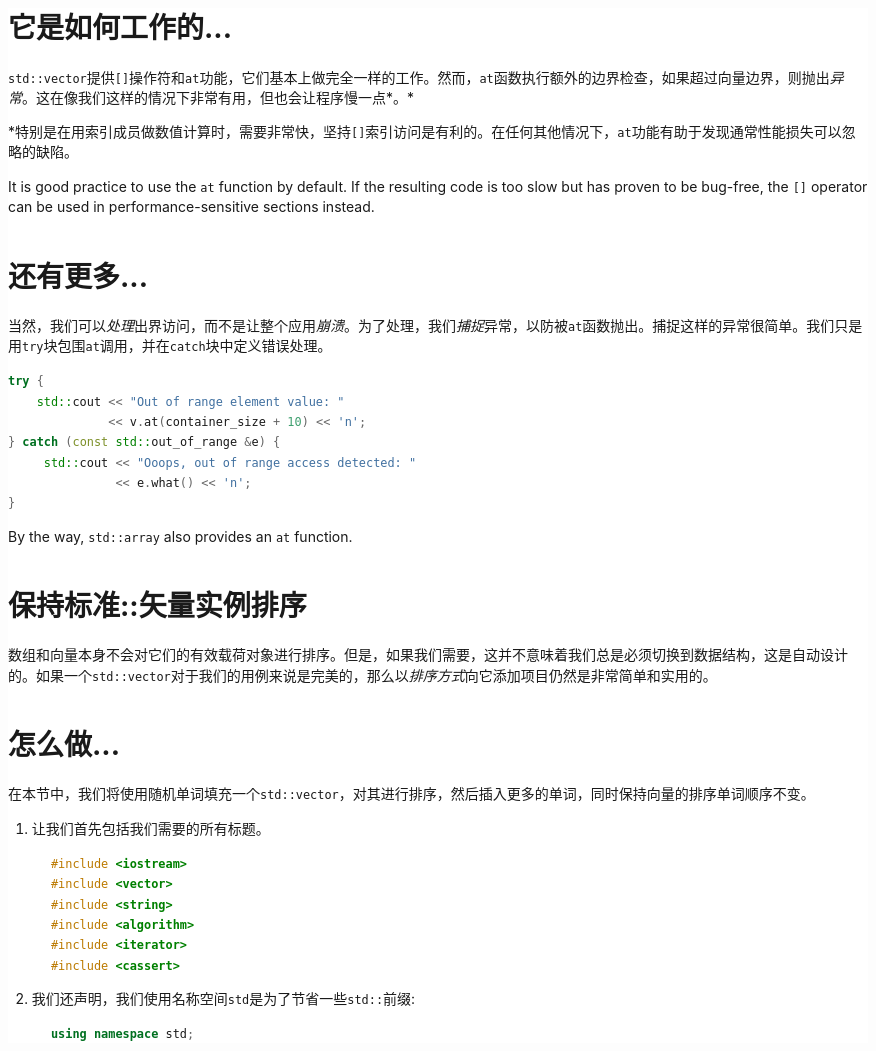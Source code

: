 # 它是如何工作的...

`std::vector`提供`[]`操作符和`at`功能，它们基本上做完全一样的工作。然而，`at`函数执行额外的边界检查，如果超过向量边界，则抛出*异常*。这在像我们这样的情况下非常有用，但也会让程序慢一点*。*

 *特别是在用索引成员做数值计算时，需要非常快，坚持`[]`索引访问是有利的。在任何其他情况下，`at`功能有助于发现通常性能损失可以忽略的缺陷。

It is good practice to use the `at` function by default. If the resulting code is too slow but has proven to be bug-free, the `[]` operator can be used in performance-sensitive sections instead.

# 还有更多...

当然，我们可以*处理*出界访问，而不是让整个应用*崩溃*。为了处理，我们*捕捉*异常，以防被`at`函数抛出。捕捉这样的异常很简单。我们只是用`try`块包围`at`调用，并在`catch`块中定义错误处理。

```cpp
try {
    std::cout << "Out of range element value: " 
              << v.at(container_size + 10) << 'n';
} catch (const std::out_of_range &e) {
     std::cout << "Ooops, out of range access detected: " 
               << e.what() << 'n';
}
```

By the way, `std::array` also provides an `at` function.

# 保持标准::矢量实例排序

数组和向量本身不会对它们的有效载荷对象进行排序。但是，如果我们需要，这并不意味着我们总是必须切换到数据结构，这是自动设计的。如果一个`std::vector`对于我们的用例来说是完美的，那么以*排序方式*向它添加项目仍然是非常简单和实用的。

# 怎么做...

在本节中，我们将使用随机单词填充一个`std::vector`，对其进行排序，然后插入更多的单词，同时保持向量的排序单词顺序不变。

1.  让我们首先包括我们需要的所有标题。

```cpp
      #include <iostream>
      #include <vector>
      #include <string>
      #include <algorithm>
      #include <iterator> 
      #include <cassert>
```

2.  我们还声明，我们使用名称空间`std`是为了节省一些`std::`前缀:

```cpp
      using namespace std;
```
